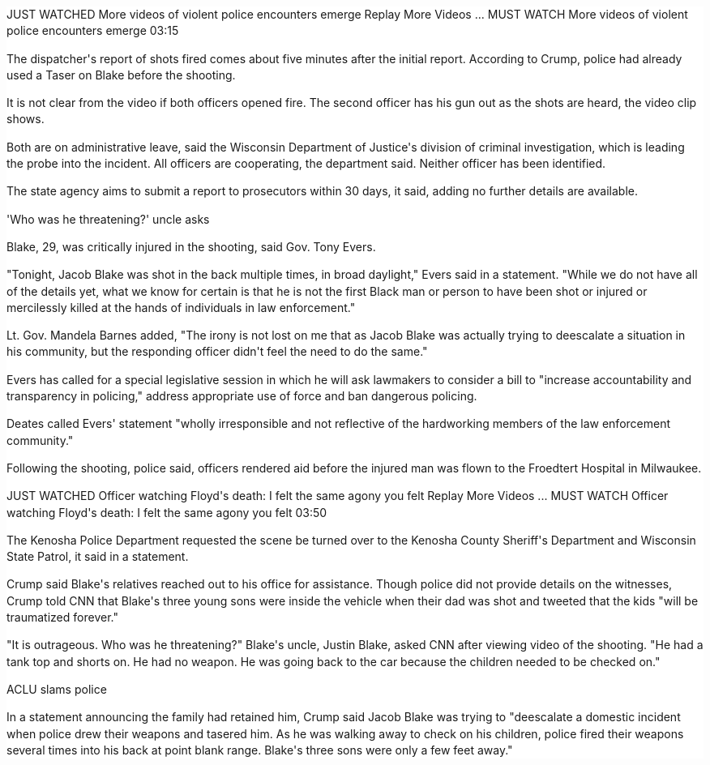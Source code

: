 JUST WATCHED More videos of violent police encounters emerge Replay More Videos ... MUST WATCH More videos of violent police encounters emerge 03:15

The dispatcher's report of shots fired comes about five minutes after the initial report. According to Crump, police had already used a Taser on Blake before the shooting.

It is not clear from the video if both officers opened fire. The second officer has his gun out as the shots are heard, the video clip shows.

Both are on administrative leave, said the Wisconsin Department of Justice's division of criminal investigation, which is leading the probe into the incident. All officers are cooperating, the department said. Neither officer has been identified.

The state agency aims to submit a report to prosecutors within 30 days, it said, adding no further details are available.

'Who was he threatening?' uncle asks

Blake, 29, was critically injured in the shooting, said Gov. Tony Evers.

"Tonight, Jacob Blake was shot in the back multiple times, in broad daylight," Evers said in a statement. "While we do not have all of the details yet, what we know for certain is that he is not the first Black man or person to have been shot or injured or mercilessly killed at the hands of individuals in law enforcement."

Lt. Gov. Mandela Barnes added, "The irony is not lost on me that as Jacob Blake was actually trying to deescalate a situation in his community, but the responding officer didn't feel the need to do the same."

Evers has called for a special legislative session in which he will ask lawmakers to consider a bill to "increase accountability and transparency in policing," address appropriate use of force and ban dangerous policing.

Deates called Evers' statement "wholly irresponsible and not reflective of the hardworking members of the law enforcement community."

Following the shooting, police said, officers rendered aid before the injured man was flown to the Froedtert Hospital in Milwaukee.

JUST WATCHED Officer watching Floyd's death: I felt the same agony you felt Replay More Videos ... MUST WATCH Officer watching Floyd's death: I felt the same agony you felt 03:50

The Kenosha Police Department requested the scene be turned over to the Kenosha County Sheriff's Department and Wisconsin State Patrol, it said in a statement.

Crump said Blake's relatives reached out to his office for assistance. Though police did not provide details on the witnesses, Crump told CNN that Blake's three young sons were inside the vehicle when their dad was shot and tweeted that the kids "will be traumatized forever."

"It is outrageous. Who was he threatening?" Blake's uncle, Justin Blake, asked CNN after viewing video of the shooting. "He had a tank top and shorts on. He had no weapon. He was going back to the car because the children needed to be checked on."

ACLU slams police

In a statement announcing the family had retained him, Crump said Jacob Blake was trying to "deescalate a domestic incident when police drew their weapons and tasered him. As he was walking away to check on his children, police fired their weapons several times into his back at point blank range. Blake's three sons were only a few feet away."
